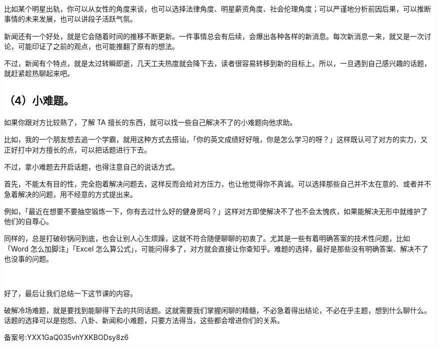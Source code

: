 比如某个明星出轨，你可以从女性的角度来谈，也可以选择法律角度、明星薪资角度、社会伦理角度；可以严谨地分析前因后果，可以推断事情的未来发展，也可以讲段子活跃气氛。

新闻还有一个好处，就是它会随着时间的推移不断更新。一件事情总会有后续，会爆出各种各样的新消息。每次新消息一来，就又是一次讨论，可能印证了之前的观点，也可能推翻了原有的想法。

不过，新闻有个特点，就是太过转瞬即逝，几天工夫热度就会降下去，读者很容易转移到新的目标上。所以，一旦遇到自己感兴趣的话题，就赶紧趁热聊起来吧。

## （4）小难题。

如果你跟对方比较熟了，了解 TA 擅长的东西，就可以找一些自己解决不了的小难题向他求助。

比如，我的一个朋友想去追一个学霸，就用这种方式去搭讪，「你的英文成绩好好哦，你是怎么学习的呀？」这样既认可了对方的实力，又正好打中对方擅长的点，可以把话题进行下去。

不过，拿小难题去开启话题，也得注意自己的说话方式。

首先，不能太有目的性，完全抱着解决问题去，这样反而会给对方压力，也让他觉得你不真诚。可以选择那些自己并不太在意的、或者并不急着解决的问题，用不经意的方式提出来。

例如，「最近在想要不要抽空锻炼一下，你有去过什么好的健身房吗？」这样对方即使解决不了也不会太愧疚，如果能解决无形中就维护了他们的自尊心。

同样的，总是打破砂锅问到底，也会让别人心生烦躁，这就不符合随便聊聊的初衷了。尤其是一些有着明确答案的技术性问题，比如「Word 怎么加脚注」「Excel 怎么算公式」，可能问得多了，对方就会直接让你查知乎。难题的选择，最好是那些没有明确答案、解决不了也没事的问题。

 

好了，最后让我们总结一下这节课的内容。

破解冷场难题，就是要找到能聊得下去的共同话题。这就需要我们掌握闲聊的精髓，不必急着得出结论，不必在乎主题，想到什么聊什么。话题的选择可以是抱怨、八卦、新闻和小难题，只要方法得当，这些都会增进你们的关系。

备案号:YXX1GaQ035vhYXKBODsy8z6